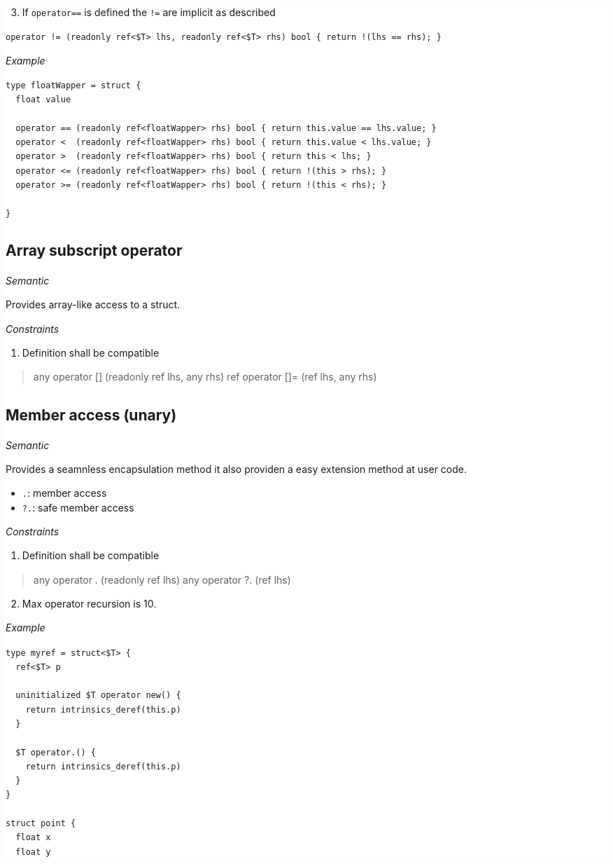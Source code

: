 3. If `operator==` is defined the `!=` are implicit as described

```language
operator != (readonly ref<$T> lhs, readonly ref<$T> rhs) bool { return !(lhs == rhs); }
```

*Example*

```language
type floatWapper = struct {
  float value

  operator == (readonly ref<floatWapper> rhs) bool { return this.value == lhs.value; }
  operator <  (readonly ref<floatWapper> rhs) bool { return this.value < lhs.value; }
  operator >  (readonly ref<floatWapper> rhs) bool { return this < lhs; }
  operator <= (readonly ref<floatWapper> rhs) bool { return !(this > rhs); }
  operator >= (readonly ref<floatWapper> rhs) bool { return !(this < rhs); }

}
```

## Array subscript operator

*Semantic*

Provides array-like access to a struct.

*Constraints*

1. Definition shall be compatible

> any operator [] (readonly ref<struct> lhs, any rhs)
> ref<struct> operator []= (ref<struct> lhs, any rhs)


## Member access (unary)

*Semantic*

Provides a seamnless encapsulation method it also providen a easy extension method at user code.

* `.`: member access
* `?.`: safe member access

*Constraints*

1. Definition shall be compatible

> any operator . (readonly ref<struct> lhs)
> any operator ?. (ref<struct> lhs)

2. Max operator recursion is 10.


*Example*

```language
type myref = struct<$T> {
  ref<$T> p

  uninitialized $T operator new() {
    return intrinsics_deref(this.p)
  }

  $T operator.() {
    return intrinsics_deref(this.p)
  }
}

struct point {
  float x
  float y
```